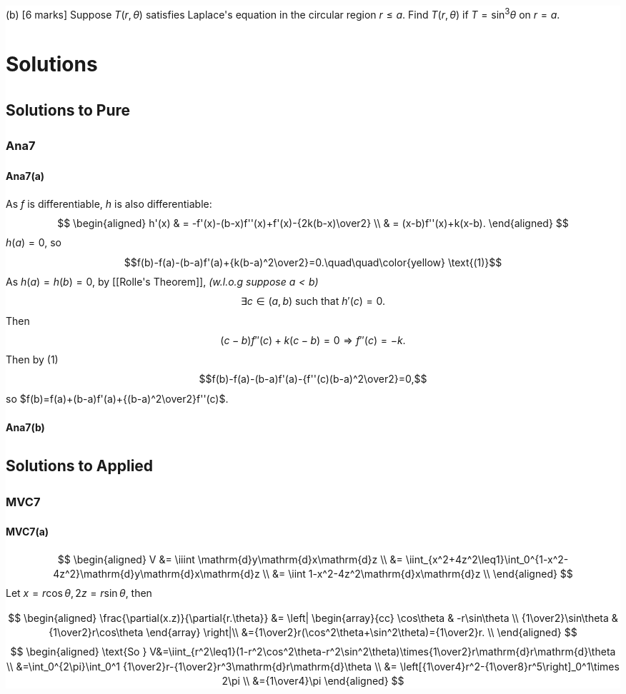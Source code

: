 (b) [6 marks] Suppose $T(r, \theta)$ satisfies Laplace's equation in the circular region $r \leqslant a$. Find $T(r, \theta)$ if $T=\sin ^{3} \theta$ on $r=a$.
# Solutions
## Solutions to Pure
### Ana7
#### Ana7(a)
As $f$ is differentiable, $h$ is also differentiable:
$$
\begin{aligned}
	h'(x) & = -f'(x)-(b-x)f''(x)+f'(x)-{2k(b-x)\over2} \\
	& = (x-b)f''(x)+k(x-b).
\end{aligned}
$$
 $h(a)=0$, so 
$$f(b)-f(a)-(b-a)f'(a)+{k(b-a)^2\over2}=0.\quad\quad\color{yellow} \text{(1)}$$
 As $h(a)=h(b)=0$, by [[Rolle's Theorem]], *(w.l.o.g suppose $a<b$)* 
 $$\exists c\in(a,b) \text{ such that } h'(c)=0.$$
 Then 
 $$(c-b)f''(c)+k(c-b)=0 \Rightarrow f''(c)=-k.$$
 Then by (1) $$f(b)-f(a)-(b-a)f'(a)-{f''(c)(b-a)^2\over2}=0,$$ so $f(b)=f(a)+(b-a)f'(a)+{(b-a)^2\over2}f''(c)$.
 #### Ana7(b)
 
## Solutions to Applied
### MVC7
#### MVC7(a)
$$
\begin{aligned}
V &= \iiint \mathrm{d}y\mathrm{d}x\mathrm{d}z \\
&= \iint_{x^2+4z^2\leq1}\int_0^{1-x^2-4z^2}\mathrm{d}y\mathrm{d}x\mathrm{d}z \\
&= \iint 1-x^2-4z^2\mathrm{d}x\mathrm{d}z \\
\end{aligned}
$$
Let $x=r\cos\theta, 2z=r\sin\theta$, then

$$
\begin{aligned}
\frac{\partial(x.z)}{\partial{r.\theta}} &= 
\left|
	\begin{array}{cc}
	\cos\theta & -r\sin\theta \\
	{1\over2}\sin\theta & {1\over2}r\cos\theta
	\end{array}
\right|\\
&={1\over2}r(\cos^2\theta+\sin^2\theta)={1\over2}r.
\\
\end{aligned}
$$
$$
\begin{aligned}
\text{So } V&=\iint_{r^2\leq1}(1-r^2\cos^2\theta-r^2\sin^2\theta)\times{1\over2}r\mathrm{d}r\mathrm{d}\theta \\
&=\int_0^{2\pi}\int_0^1 {1\over2}r-{1\over2}r^3\mathrm{d}r\mathrm{d}\theta \\
&= \left[{1\over4}r^2-{1\over8}r^5\right]_0^1\times 2\pi \\
&={1\over4}\pi
\end{aligned}
$$
